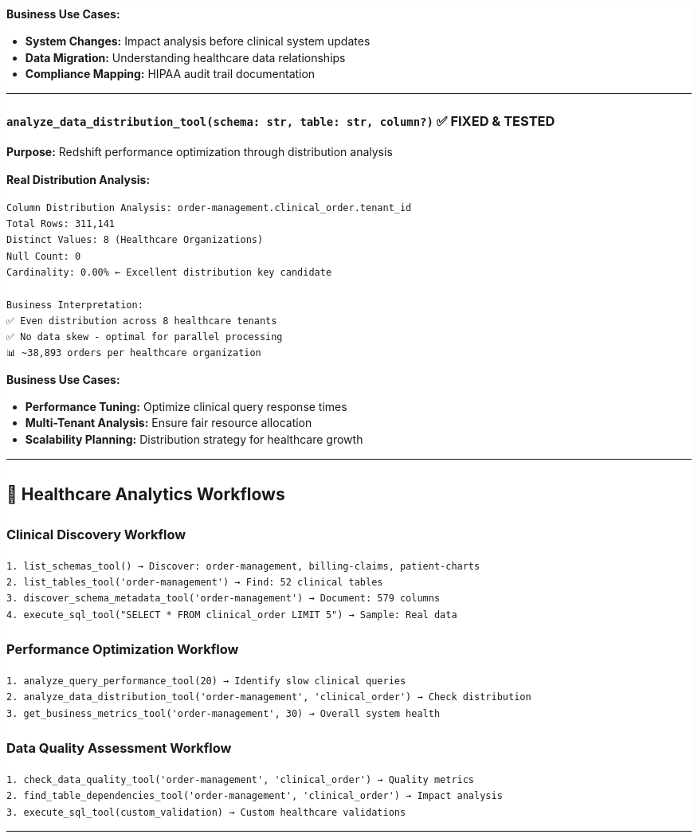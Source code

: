 **Business Use Cases:**
- **System Changes:** Impact analysis before clinical system updates
- **Data Migration:** Understanding healthcare data relationships
- **Compliance Mapping:** HIPAA audit trail documentation

---

### `analyze_data_distribution_tool(schema: str, table: str, column?)` ✅ **FIXED & TESTED**
**Purpose:** Redshift performance optimization through distribution analysis

**Real Distribution Analysis:**
```
Column Distribution Analysis: order-management.clinical_order.tenant_id
Total Rows: 311,141
Distinct Values: 8 (Healthcare Organizations)
Null Count: 0
Cardinality: 0.00% ← Excellent distribution key candidate

Business Interpretation:
✅ Even distribution across 8 healthcare tenants
✅ No data skew - optimal for parallel processing
📊 ~38,893 orders per healthcare organization
```

**Business Use Cases:**
- **Performance Tuning:** Optimize clinical query response times
- **Multi-Tenant Analysis:** Ensure fair resource allocation
- **Scalability Planning:** Distribution strategy for healthcare growth

---

## 🚀 Healthcare Analytics Workflows

### **Clinical Discovery Workflow**
```
1. list_schemas_tool() → Discover: order-management, billing-claims, patient-charts
2. list_tables_tool('order-management') → Find: 52 clinical tables
3. discover_schema_metadata_tool('order-management') → Document: 579 columns
4. execute_sql_tool("SELECT * FROM clinical_order LIMIT 5") → Sample: Real data
```

### **Performance Optimization Workflow**
```
1. analyze_query_performance_tool(20) → Identify slow clinical queries
2. analyze_data_distribution_tool('order-management', 'clinical_order') → Check distribution
3. get_business_metrics_tool('order-management', 30) → Overall system health
```

### **Data Quality Assessment Workflow**
```
1. check_data_quality_tool('order-management', 'clinical_order') → Quality metrics
2. find_table_dependencies_tool('order-management', 'clinical_order') → Impact analysis
3. execute_sql_tool(custom_validation) → Custom healthcare validations
```

---